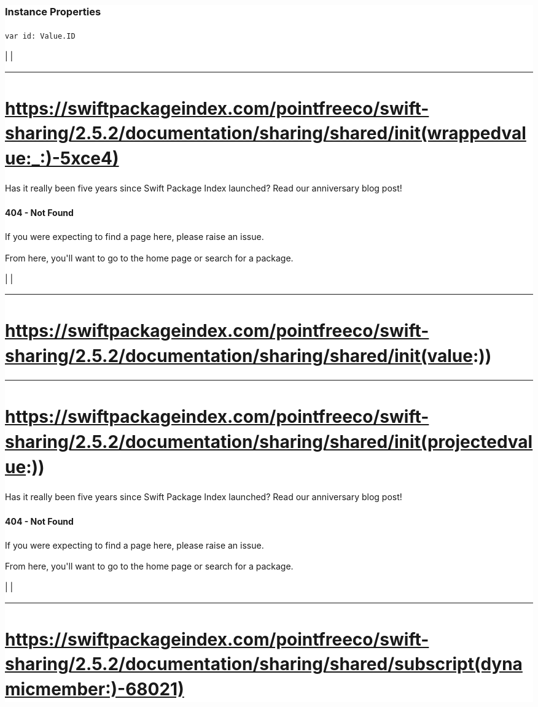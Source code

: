 ### Instance Properties

`var id: Value.ID`

|
|

---

# https://swiftpackageindex.com/pointfreeco/swift-sharing/2.5.2/documentation/sharing/shared/init(wrappedvalue:_:)-5xce4)

Has it really been five years since Swift Package Index launched? Read our anniversary blog post!

#### 404 - Not Found

If you were expecting to find a page here, please raise an issue.

From here, you'll want to go to the home page or search for a package.

|
|

---

# https://swiftpackageindex.com/pointfreeco/swift-sharing/2.5.2/documentation/sharing/shared/init(value:))



---

# https://swiftpackageindex.com/pointfreeco/swift-sharing/2.5.2/documentation/sharing/shared/init(projectedvalue:))

Has it really been five years since Swift Package Index launched? Read our anniversary blog post!

#### 404 - Not Found

If you were expecting to find a page here, please raise an issue.

From here, you'll want to go to the home page or search for a package.

|
|

---

# https://swiftpackageindex.com/pointfreeco/swift-sharing/2.5.2/documentation/sharing/shared/subscript(dynamicmember:)-68021)
